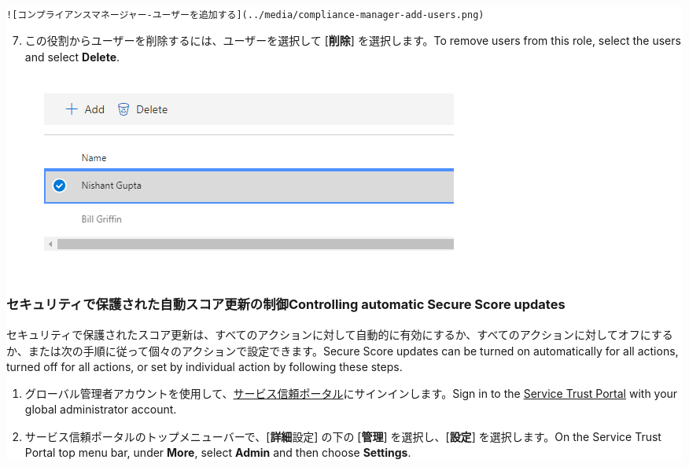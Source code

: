     ![コンプライアンスマネージャー-ユーザーを追加する](../media/compliance-manager-add-users.png)
  
7. <span data-ttu-id="95320-141">この役割からユーザーを削除するには、ユーザーを選択して [**削除**] を選択します。</span><span class="sxs-lookup"><span data-stu-id="95320-141">To remove users from this role, select the users and select **Delete**.</span></span>

    ![コンプライアンスマネージャー-ユーザーを削除する](../media/compliance-manager-delete-users.png)

### <a name="controlling-automatic-secure-score-updates"></a><span data-ttu-id="95320-143">セキュリティで保護された自動スコア更新の制御</span><span class="sxs-lookup"><span data-stu-id="95320-143">Controlling automatic Secure Score updates</span></span>

<span data-ttu-id="95320-144">セキュリティで保護されたスコア更新は、すべてのアクションに対して自動的に有効にするか、すべてのアクションに対してオフにするか、または次の手順に従って個々のアクションで設定できます。</span><span class="sxs-lookup"><span data-stu-id="95320-144">Secure Score updates can be turned on automatically for all actions, turned off for all actions, or set by individual action by following these steps.</span></span>

1. <span data-ttu-id="95320-145">グローバル管理者アカウントを使用して、[サービス信頼ポータル](https://servicetrust.microsoft.com)にサインインします。</span><span class="sxs-lookup"><span data-stu-id="95320-145">Sign in to the [Service Trust Portal](https://servicetrust.microsoft.com) with your global administrator account.</span></span>

2. <span data-ttu-id="95320-146">サービス信頼ポータルのトップメニューバーで、[**詳細**設定] の下の [**管理**] を選択し、[**設定**] を選択します。</span><span class="sxs-lookup"><span data-stu-id="95320-146">On the Service Trust Portal top menu bar, under **More**, select **Admin** and then choose **Settings**.</span></span>
